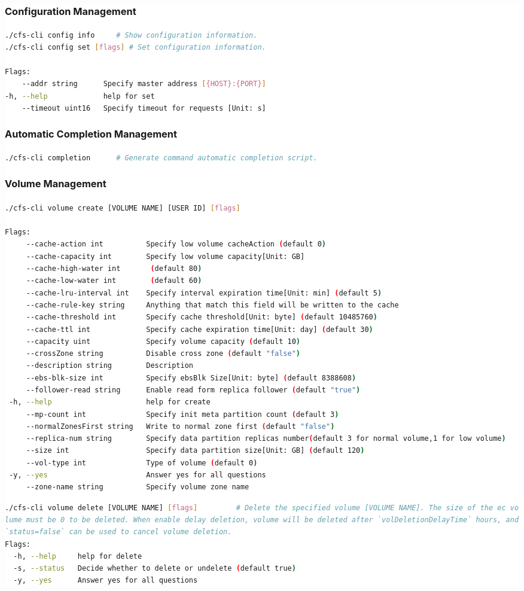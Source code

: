 ### Configuration Management

``` bash
./cfs-cli config info     # Show configuration information.
./cfs-cli config set [flags] # Set configuration information.

Flags:
    --addr string      Specify master address [{HOST}:{PORT}]
-h, --help             help for set
    --timeout uint16   Specify timeout for requests [Unit: s]
```

### Automatic Completion Management

``` bash
./cfs-cli completion      # Generate command automatic completion script.
```

### Volume Management

``` bash
./cfs-cli volume create [VOLUME NAME] [USER ID] [flags]

Flags:
     --cache-action int          Specify low volume cacheAction (default 0)
     --cache-capacity int        Specify low volume capacity[Unit: GB]
     --cache-high-water int       (default 80)
     --cache-low-water int        (default 60)
     --cache-lru-interval int    Specify interval expiration time[Unit: min] (default 5)
     --cache-rule-key string     Anything that match this field will be written to the cache
     --cache-threshold int       Specify cache threshold[Unit: byte] (default 10485760)
     --cache-ttl int             Specify cache expiration time[Unit: day] (default 30)
     --capacity uint             Specify volume capacity (default 10)
     --crossZone string          Disable cross zone (default "false")
     --description string        Description
     --ebs-blk-size int          Specify ebsBlk Size[Unit: byte] (default 8388608)
     --follower-read string      Enable read form replica follower (default "true")
 -h, --help                      help for create
     --mp-count int              Specify init meta partition count (default 3)
     --normalZonesFirst string   Write to normal zone first (default "false")
     --replica-num string        Specify data partition replicas number(default 3 for normal volume,1 for low volume)
     --size int                  Specify data partition size[Unit: GB] (default 120)
     --vol-type int              Type of volume (default 0)
 -y, --yes                       Answer yes for all questions
     --zone-name string          Specify volume zone name
```

``` bash
./cfs-cli volume delete [VOLUME NAME] [flags]         # Delete the specified volume [VOLUME NAME]. The size of the ec volume must be 0 to be deleted. When enable delay deletion, volume will be deleted after `volDeletionDelayTime` hours, and `status=false` can be used to cancel volume deletion.
Flags:
  -h, --help     help for delete
  -s, --status   Decide whether to delete or undelete (default true)
  -y, --yes      Answer yes for all questions
```
